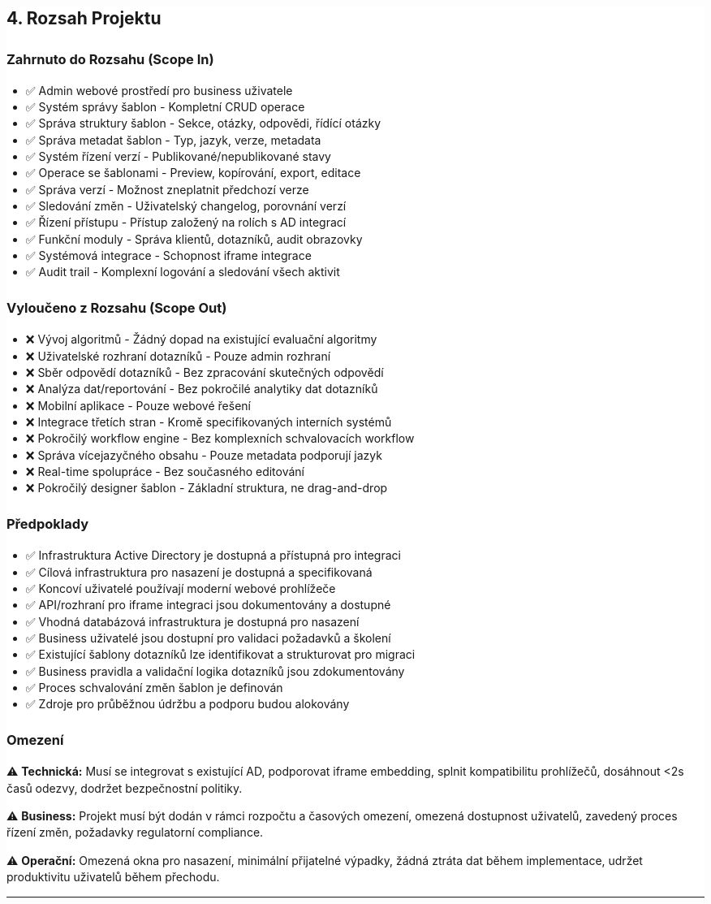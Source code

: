 
## 4. Rozsah Projektu

### Zahrnuto do Rozsahu (Scope In)
- ✅ Admin webové prostředí pro business uživatele
- ✅ Systém správy šablon - Kompletní CRUD operace
- ✅ Správa struktury šablon - Sekce, otázky, odpovědi, řídící otázky
- ✅ Správa metadat šablon - Typ, jazyk, verze, metadata
- ✅ Systém řízení verzí - Publikované/nepublikované stavy
- ✅ Operace se šablonami - Preview, kopírování, export, editace
- ✅ Správa verzí - Možnost zneplatnit předchozí verze
- ✅ Sledování změn - Uživatelský changelog, porovnání verzí
- ✅ Řízení přístupu - Přístup založený na rolích s AD integrací
- ✅ Funkční moduly - Správa klientů, dotazníků, audit obrazovky
- ✅ Systémová integrace - Schopnost iframe integrace
- ✅ Audit trail - Komplexní logování a sledování všech aktivit

### Vyloučeno z Rozsahu (Scope Out)
- ❌ Vývoj algoritmů - Žádný dopad na existující evaluační algoritmy
- ❌ Uživatelské rozhraní dotazníků - Pouze admin rozhraní
- ❌ Sběr odpovědí dotazníků - Bez zpracování skutečných odpovědí
- ❌ Analýza dat/reportování - Bez pokročilé analytiky dat dotazníků
- ❌ Mobilní aplikace - Pouze webové řešení
- ❌ Integrace třetích stran - Kromě specifikovaných interních systémů
- ❌ Pokročilý workflow engine - Bez komplexních schvalovacích workflow
- ❌ Správa vícejazyčného obsahu - Pouze metadata podporují jazyk
- ❌ Real-time spolupráce - Bez současného editování
- ❌ Pokročilý designer šablon - Základní struktura, ne drag-and-drop

### Předpoklady
- ✅ Infrastruktura Active Directory je dostupná a přístupná pro integraci
- ✅ Cílová infrastruktura pro nasazení je dostupná a specifikovaná
- ✅ Koncoví uživatelé používají moderní webové prohlížeče
- ✅ API/rozhraní pro iframe integraci jsou dokumentovány a dostupné
- ✅ Vhodná databázová infrastruktura je dostupná pro nasazení
- ✅ Business uživatelé jsou dostupní pro validaci požadavků a školení
- ✅ Existující šablony dotazníků lze identifikovat a strukturovat pro migraci
- ✅ Business pravidla a validační logika dotazníků jsou zdokumentovány
- ✅ Proces schvalování změn šablon je definován
- ✅ Zdroje pro průběžnou údržbu a podporu budou alokovány

### Omezení
⚠️ **Technická:** Musí se integrovat s existující AD, podporovat iframe embedding, splnit kompatibilitu prohlížečů, dosáhnout <2s časů odezvy, dodržet bezpečnostní politiky.

⚠️ **Business:** Projekt musí být dodán v rámci rozpočtu a časových omezení, omezená dostupnost uživatelů, zavedený proces řízení změn, požadavky regulatorní compliance.

⚠️ **Operační:** Omezená okna pro nasazení, minimální přijatelné výpadky, žádná ztráta dat během implementace, udržet produktivitu uživatelů během přechodu.

---